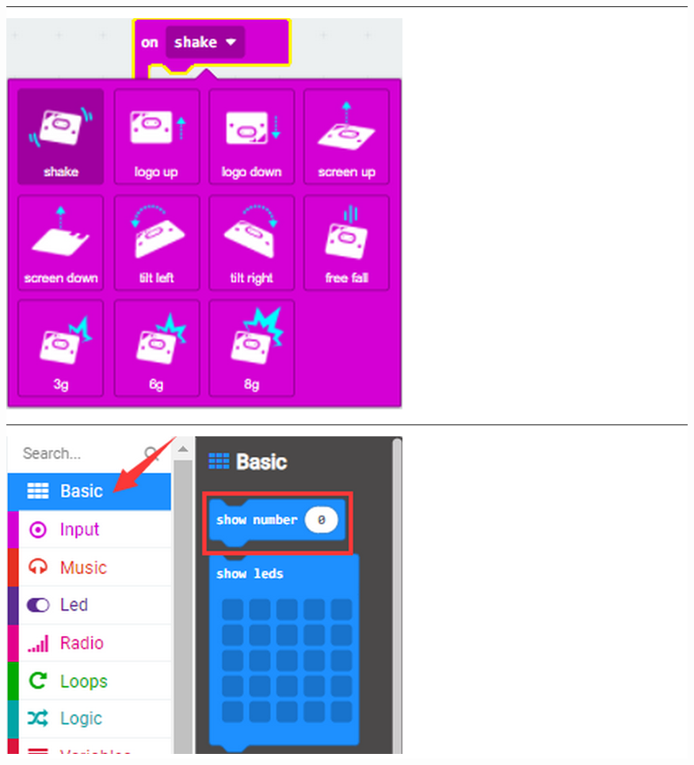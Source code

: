 ------

![img](./media/7aa6b4706b1d68432a3f7a63de989132.png)

------

![img](./media/138cdcaf5804568ccf89bd54ab092fe7.png)
